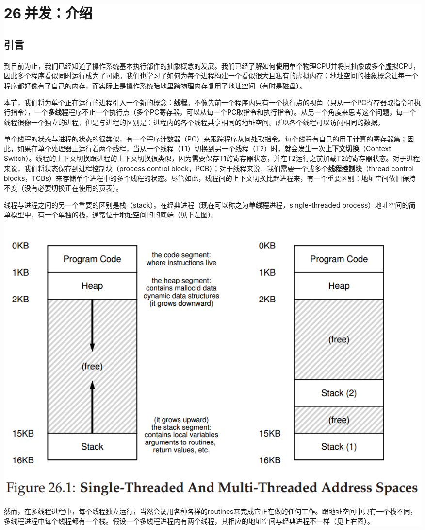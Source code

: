 # 26 并发：介绍


## 引言

到目前为止，我们已经知道了操作系统基本执行部件的抽象概念的发展。我们已经了解如何**使用**单个物理CPU并将其抽象成多个虚拟CPU，因此多个程序看似同时运行成为了可能。我们也学习了如何为每个进程构建一个看似很大且私有的虚拟内存；地址空间的抽象概念让每一个程序都好像有了自己的内存，而实际上是操作系统暗地里跨物理内存复用了地址空间（有时是磁盘）。

本节，我们将为单个正在运行的进程引入一个新的概念：**线程**。不像先前一个程序内只有一个执行点的视角（只从一个PC寄存器取指令和执行指令），一个**多线程**程序不止一个执行点（多个PC寄存器，可以从每一个PC取指令和执行指令）。从另一个角度来思考这个问题，每一个线程很像一个独立的进程，但是与进程的区别是：进程内的各个线程共享相同的地址空间。所以各个线程可以访问相同的数据。

单个线程的状态与进程的状态的很类似，有一个程序计数器（PC）来跟踪程序从何处取指令。每个线程有自己的用于计算的寄存器集；因此，如果在单个处理器上运行着两个线程，当从一个线程（T1）切换到另一个线程（T2）时，就会发生一次**上下文切换**（Context Switch）。线程的上下文切换跟进程的上下文切换很类似，因为需要保存T1的寄存器状态，并在T2运行之前加载T2的寄存器状态。对于进程来说，我们将状态保存到进程控制块（process control block，PCB）；对于线程来说，我们需要一个或多个**线程控制块**（thread control blocks，TCBs）来存储单个进程中的多个线程的状态。尽管如此，线程间的上下文切换比起进程来，有一个重要区别：地址空间依旧保持不变（没有必要切换正在使用的页表）。

线程与进程之间的另一个重要的区别是栈（stack）。在经典进程（现在可以称之为**单线程**进程，single-threaded process）地址空间的简单模型中，有一个单独的栈，通常位于地址空间的的底端（见下左图）。

![](images/26_1.png)

然而，在多线程进程中，每个线程独立运行，当然会调用各种各样的routines来完成它正在做的任何工作。跟地址空间中只有一个栈不同，多线程进程中每个线程都有一个栈。假设一个多线程进程内有两个线程，其相应的地址空间与经典进程不一样（见上右图）。
